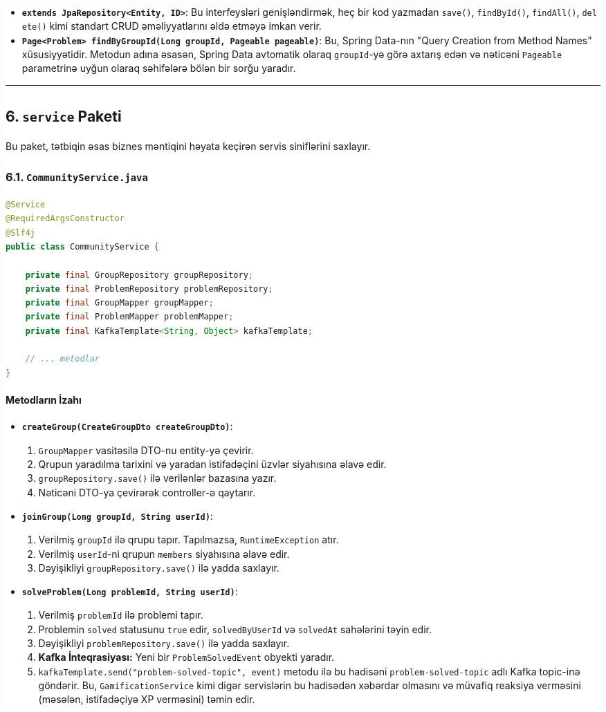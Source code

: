 - **`extends JpaRepository<Entity, ID>`**: Bu interfeysləri genişləndirmək, heç bir kod yazmadan `save()`, `findById()`, `findAll()`, `delete()` kimi standart CRUD əməliyyatlarını əldə etməyə imkan verir.
- **`Page<Problem> findByGroupId(Long groupId, Pageable pageable)`**: Bu, Spring Data-nın "Query Creation from Method Names" xüsusiyyətidir. Metodun adına əsasən, Spring Data avtomatik olaraq `groupId`-yə görə axtarış edən və nəticəni `Pageable` parametrinə uyğun olaraq səhifələrə bölən bir sorğu yaradır.

---

## 6. `service` Paketi

Bu paket, tətbiqin əsas biznes məntiqini həyata keçirən servis siniflərini saxlayır.

### 6.1. `CommunityService.java`

```java
@Service
@RequiredArgsConstructor
@Slf4j
public class CommunityService {

    private final GroupRepository groupRepository;
    private final ProblemRepository problemRepository;
    private final GroupMapper groupMapper;
    private final ProblemMapper problemMapper;
    private final KafkaTemplate<String, Object> kafkaTemplate;

    // ... metodlar
}
```

#### Metodların İzahı

- **`createGroup(CreateGroupDto createGroupDto)`**:
    1. `GroupMapper` vasitəsilə DTO-nu entity-yə çevirir.
    2. Qrupun yaradılma tarixini və yaradan istifadəçini üzvlər siyahısına əlavə edir.
    3. `groupRepository.save()` ilə verilənlər bazasına yazır.
    4. Nəticəni DTO-ya çevirərək controller-ə qaytarır.

- **`joinGroup(Long groupId, String userId)`**:
    1. Verilmiş `groupId` ilə qrupu tapır. Tapılmazsa, `RuntimeException` atır.
    2. Verilmiş `userId`-ni qrupun `members` siyahısına əlavə edir.
    3. Dəyişikliyi `groupRepository.save()` ilə yadda saxlayır.

- **`solveProblem(Long problemId, String userId)`**:
    1. Verilmiş `problemId` ilə problemi tapır.
    2. Problemin `solved` statusunu `true` edir, `solvedByUserId` və `solvedAt` sahələrini təyin edir.
    3. Dəyişikliyi `problemRepository.save()` ilə yadda saxlayır.
    4. **Kafka İnteqrasiyası:** Yeni bir `ProblemSolvedEvent` obyekti yaradır.
    5. `kafkaTemplate.send("problem-solved-topic", event)` metodu ilə bu hadisəni `problem-solved-topic` adlı Kafka topic-inə göndərir. Bu, `GamificationService` kimi digər servislərin bu hadisədən xəbərdar olmasını və müvafiq reaksiya verməsini (məsələn, istifadəçiyə XP verməsini) təmin edir.
